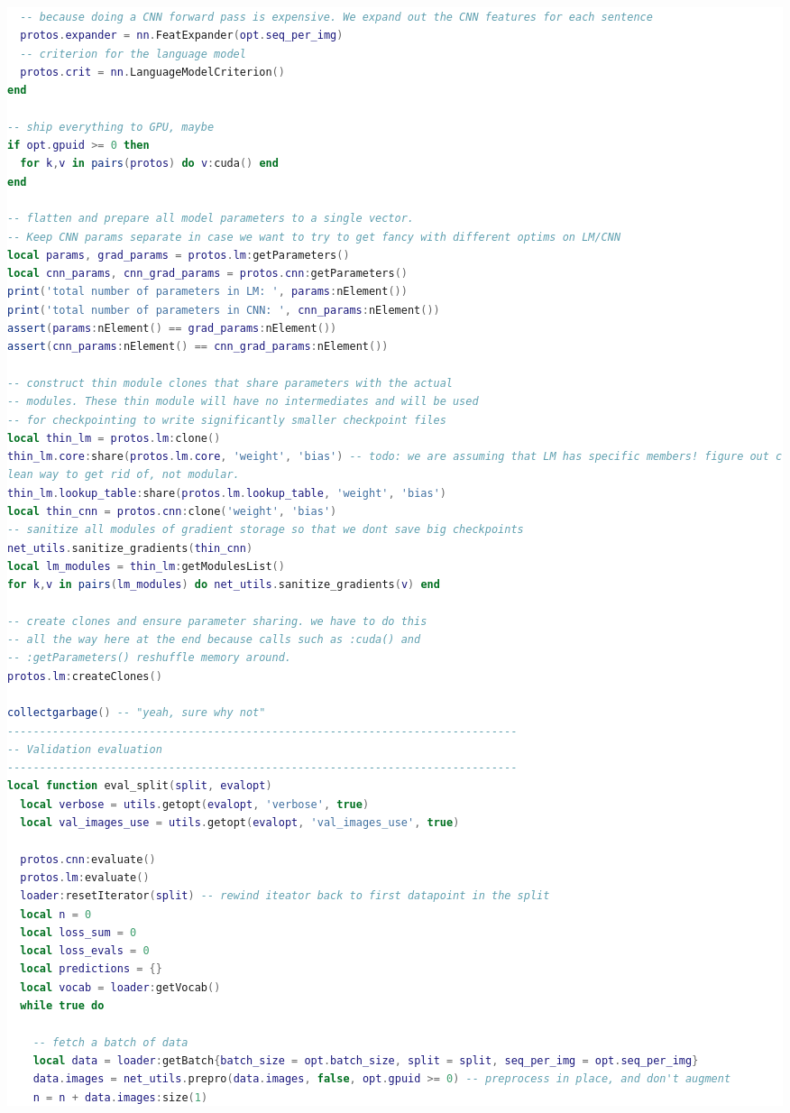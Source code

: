 ```lua
  -- because doing a CNN forward pass is expensive. We expand out the CNN features for each sentence
  protos.expander = nn.FeatExpander(opt.seq_per_img)
  -- criterion for the language model
  protos.crit = nn.LanguageModelCriterion()
end

-- ship everything to GPU, maybe
if opt.gpuid >= 0 then
  for k,v in pairs(protos) do v:cuda() end
end

-- flatten and prepare all model parameters to a single vector.
-- Keep CNN params separate in case we want to try to get fancy with different optims on LM/CNN
local params, grad_params = protos.lm:getParameters()
local cnn_params, cnn_grad_params = protos.cnn:getParameters()
print('total number of parameters in LM: ', params:nElement())
print('total number of parameters in CNN: ', cnn_params:nElement())
assert(params:nElement() == grad_params:nElement())
assert(cnn_params:nElement() == cnn_grad_params:nElement())

-- construct thin module clones that share parameters with the actual
-- modules. These thin module will have no intermediates and will be used
-- for checkpointing to write significantly smaller checkpoint files
local thin_lm = protos.lm:clone()
thin_lm.core:share(protos.lm.core, 'weight', 'bias') -- todo: we are assuming that LM has specific members! figure out clean way to get rid of, not modular.
thin_lm.lookup_table:share(protos.lm.lookup_table, 'weight', 'bias')
local thin_cnn = protos.cnn:clone('weight', 'bias')
-- sanitize all modules of gradient storage so that we dont save big checkpoints
net_utils.sanitize_gradients(thin_cnn)
local lm_modules = thin_lm:getModulesList()
for k,v in pairs(lm_modules) do net_utils.sanitize_gradients(v) end

-- create clones and ensure parameter sharing. we have to do this
-- all the way here at the end because calls such as :cuda() and
-- :getParameters() reshuffle memory around.
protos.lm:createClones()

collectgarbage() -- "yeah, sure why not"
-------------------------------------------------------------------------------
-- Validation evaluation
-------------------------------------------------------------------------------
local function eval_split(split, evalopt)
  local verbose = utils.getopt(evalopt, 'verbose', true)
  local val_images_use = utils.getopt(evalopt, 'val_images_use', true)

  protos.cnn:evaluate()
  protos.lm:evaluate()
  loader:resetIterator(split) -- rewind iteator back to first datapoint in the split
  local n = 0
  local loss_sum = 0
  local loss_evals = 0
  local predictions = {}
  local vocab = loader:getVocab()
  while true do

    -- fetch a batch of data
    local data = loader:getBatch{batch_size = opt.batch_size, split = split, seq_per_img = opt.seq_per_img}
    data.images = net_utils.prepro(data.images, false, opt.gpuid >= 0) -- preprocess in place, and don't augment
    n = n + data.images:size(1)
```